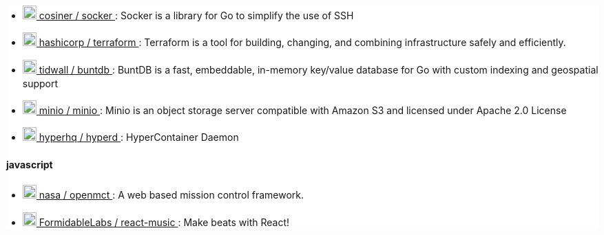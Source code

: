 * <img src='https://avatars1.githubusercontent.com/u/7279362?v=3&s=40' height='20' width='20'>[
      cosiner
      /
      socker
](https://github.com/cosiner/socker): 
      Socker is a library for Go to simplify the use of SSH
    
* <img src='https://avatars2.githubusercontent.com/u/1299?v=3&s=40' height='20' width='20'>[
      hashicorp
      /
      terraform
](https://github.com/hashicorp/terraform): 
      Terraform is a tool for building, changing, and combining infrastructure safely and efficiently.
    
* <img src='https://avatars0.githubusercontent.com/u/1156077?v=3&s=40' height='20' width='20'>[
      tidwall
      /
      buntdb
](https://github.com/tidwall/buntdb): 
      BuntDB is a fast, embeddable, in-memory key/value database for Go with custom indexing and geospatial support
    
* <img src='https://avatars3.githubusercontent.com/u/622699?v=3&s=40' height='20' width='20'>[
      minio
      /
      minio
](https://github.com/minio/minio): 
      Minio is an object storage server compatible with Amazon S3 and licensed under Apache 2.0 License
    
* <img src='https://avatars1.githubusercontent.com/u/54124?v=3&s=40' height='20' width='20'>[
      hyperhq
      /
      hyperd
](https://github.com/hyperhq/hyperd): 
      HyperContainer Daemon
    

#### javascript
* <img src='https://avatars3.githubusercontent.com/u/1685764?v=3&s=40' height='20' width='20'>[
      nasa
      /
      openmct
](https://github.com/nasa/openmct): 
      A web based mission control framework. 
    
* <img src='https://avatars1.githubusercontent.com/u/286616?v=3&s=40' height='20' width='20'>[
      FormidableLabs
      /
      react-music
](https://github.com/FormidableLabs/react-music): 
      Make beats with React!
    